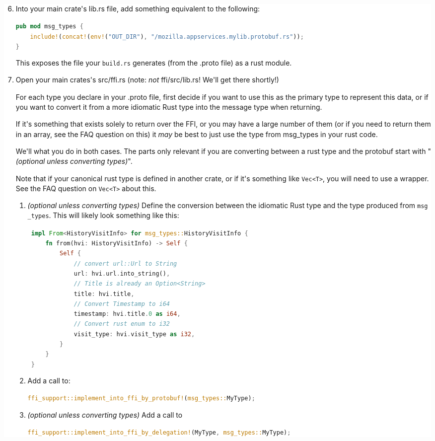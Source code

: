 6. Into your main crate's lib.rs file, add something equivalent to the following:
    ```rust
    pub mod msg_types {
        include!(concat!(env!("OUT_DIR"), "/mozilla.appservices.mylib.protobuf.rs"));
    }
    ```

    This exposes the file your `build.rs` generates (from the .proto file) as a
    rust module.

7. Open your main crates's src/ffi.rs (note: *not* ffi/src/lib.rs! We'll get
   there shortly!)

   For each type you declare in your .proto file, first decide if you want to
   use this as the primary type to represent this data, or if you want to convert
   it from a more idiomatic Rust type into the message type when returning.

   If it's something that exists solely to return over the FFI, or you may have
   a large number of them (or if you need to return them in an array, see the
   FAQ question on this) it *may* be best to just use the type from msg_types in your rust code.

   We'll what you do in both cases. The parts only relevant if you are converting
   between a rust type and the protobuf start with "*(optional unless converting types)*".

   Note that if your canonical rust type is defined in another crate, or if it's
   something like `Vec<T>`, you will need to use a wrapper. See the FAQ question
   on `Vec<T>` about this.

    1. *(optional unless converting types)* Define the conversion between the
       idiomatic Rust type and the type produced from `msg_types`. This will
       likely look something like this:
       ```rust
        impl From<HistoryVisitInfo> for msg_types::HistoryVisitInfo {
            fn from(hvi: HistoryVisitInfo) -> Self {
                Self {
                    // convert url::Url to String
                    url: hvi.url.into_string(),
                    // Title is already an Option<String>
                    title: hvi.title,
                    // Convert Timestamp to i64
                    timestamp: hvi.title.0 as i64,
                    // Convert rust enum to i32
                    visit_type: hvi.visit_type as i32,
                }
            }
        }
        ```
    2. Add a call to:
        ```rust
        ffi_support::implement_into_ffi_by_protobuf!(msg_types::MyType);
        ```

    3. *(optional unless converting types)* Add a call to
        ```rust
        ffi_support::implement_into_ffi_by_delegation!(MyType, msg_types::MyType);
        ```
